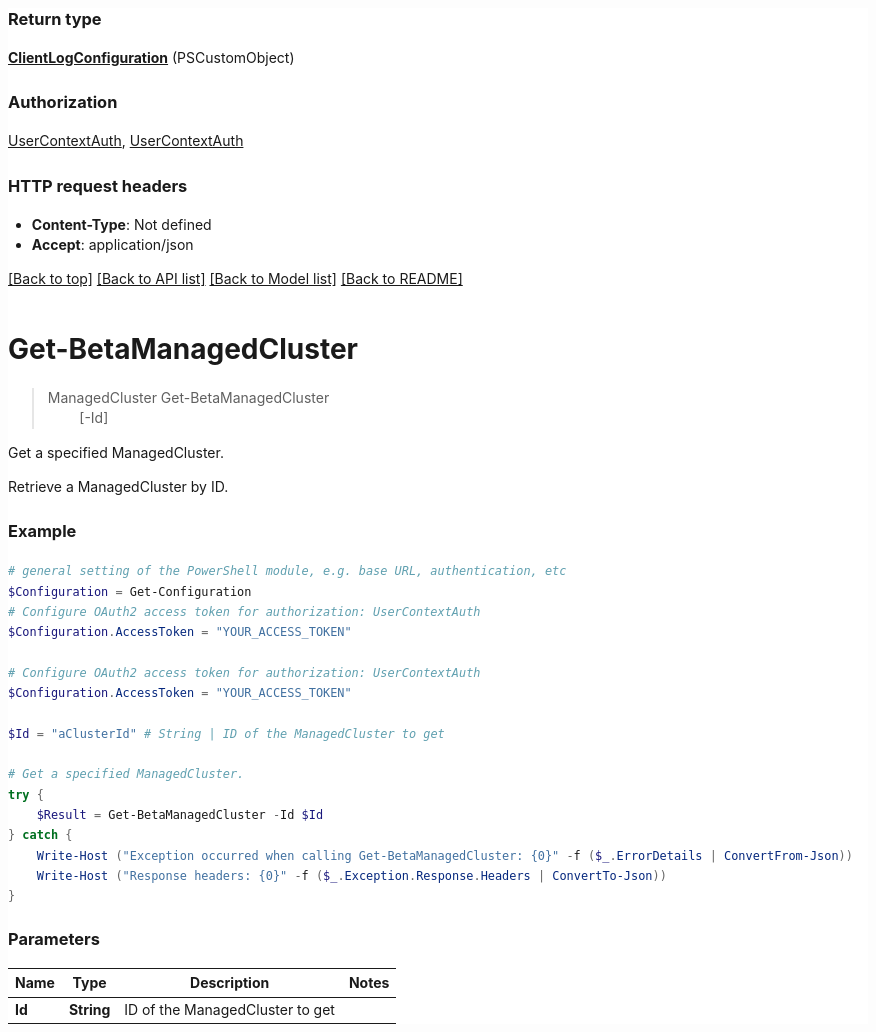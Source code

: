 ### Return type

[**ClientLogConfiguration**](ClientLogConfiguration.md) (PSCustomObject)

### Authorization

[UserContextAuth](../README.md#UserContextAuth), [UserContextAuth](../README.md#UserContextAuth)

### HTTP request headers

 - **Content-Type**: Not defined
 - **Accept**: application/json

[[Back to top]](#) [[Back to API list]](../README.md#documentation-for-api-endpoints) [[Back to Model list]](../README.md#documentation-for-models) [[Back to README]](../README.md)

<a id="Get-BetaManagedCluster"></a>
# **Get-BetaManagedCluster**
> ManagedCluster Get-BetaManagedCluster<br>
> &nbsp;&nbsp;&nbsp;&nbsp;&nbsp;&nbsp;&nbsp;&nbsp;[-Id] <String><br>

Get a specified ManagedCluster.

Retrieve a ManagedCluster by ID.

### Example
```powershell
# general setting of the PowerShell module, e.g. base URL, authentication, etc
$Configuration = Get-Configuration
# Configure OAuth2 access token for authorization: UserContextAuth
$Configuration.AccessToken = "YOUR_ACCESS_TOKEN"

# Configure OAuth2 access token for authorization: UserContextAuth
$Configuration.AccessToken = "YOUR_ACCESS_TOKEN"

$Id = "aClusterId" # String | ID of the ManagedCluster to get

# Get a specified ManagedCluster.
try {
    $Result = Get-BetaManagedCluster -Id $Id
} catch {
    Write-Host ("Exception occurred when calling Get-BetaManagedCluster: {0}" -f ($_.ErrorDetails | ConvertFrom-Json))
    Write-Host ("Response headers: {0}" -f ($_.Exception.Response.Headers | ConvertTo-Json))
}
```

### Parameters

Name | Type | Description  | Notes
------------- | ------------- | ------------- | -------------
 **Id** | **String**| ID of the ManagedCluster to get | 
